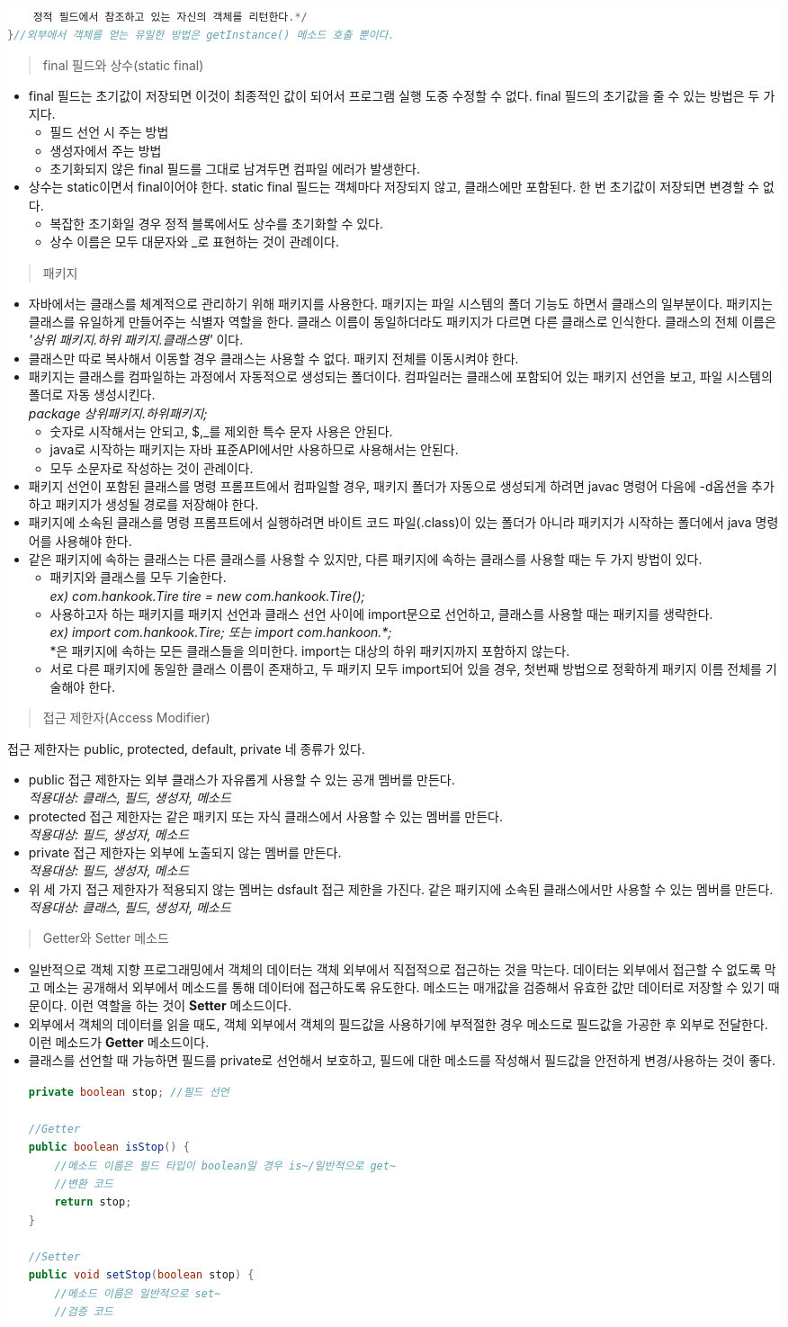   ```java
      정적 필드에서 참조하고 있는 자신의 객체를 리턴한다.*/
  }//외부에서 객체를 얻는 유일한 방법은 getInstance() 메소드 호출 뿐이다.
  ```
> final 필드와 상수(static final)

- final 필드는 초기값이 저장되면 이것이 최종적인 값이 되어서 프로그램 실행 도중 수정할 수 없다. final 필드의 초기값을 줄 수 있는 방법은 두 가지다.
  - 필드 선언 시 주는 방법
  - 생성자에서 주는 방법
  - 초기화되지 않은 final 필드를 그대로 남겨두면 컴파일 에러가 발생한다.
- 상수는 static이면서 final이어야 한다. static final 필드는 객체마다 저장되지 않고, 클래스에만 포함된다. 한 번 초기값이 저장되면 변경할 수 없다.
  - 복잡한 초기화일 경우 정적 블록에서도 상수를 초기화할 수 있다.
  - 상수 이름은 모두 대문자와 _로 표현하는 것이 관례이다.
> 패키지

- 자바에서는 클래스를 체계적으로 관리하기 위해 패키지를 사용한다. 패키지는 파일 시스템의 폴더 기능도 하면서 클래스의 일부분이다. 패키지는 클래스를 유일하게 만들어주는 식별자 역할을 한다. 클래스 이름이 동일하더라도 패키지가 다르면 다른 클래스로 인식한다. 클래스의 전체 이름은 *'상위 패키지.하위 패키지.클래스명'* 이다.<br>
- 클래스만 따로 복사해서 이동할 경우 클래스는 사용할 수 없다. 패키지 전체를 이동시켜야 한다.
- 패키지는 클래스를 컴파일하는 과정에서 자동적으로 생성되는 폴더이다. 컴파일러는 클래스에 포함되어 있는 패키지 선언을 보고, 파일 시스템의 폴더로 자동 생성시킨다.<br>
  *package 상위패키지.하위패키지;*
  - 숫자로 시작해서는 안되고, $,_를 제외한 특수 문자 사용은 안된다.
  - java로 시작하는 패키지는 자바 표준API에서만 사용하므로 사용해서는 안된다.
  - 모두 소문자로 작성하는 것이 관례이다.
- 패키지 선언이 포함된 클래스를 명령 프롬프트에서 컴파일할 경우, 패키지 폴더가 자동으로 생성되게 하려면 javac 명령어 다음에 -d옵션을 추가하고 패키지가 생성될 경로를 저장해야 한다.
- 패키지에 소속된 클래스를 명령 프롬프트에서 실행하려면 바이트 코드 파일(.class)이 있는 폴더가 아니라 패키지가 시작하는 폴더에서 java 명령어를 사용해야 한다.
- 같은 패키지에 속하는 클래스는 다른 클래스를 사용할 수 있지만, 다른 패키지에 속하는 클래스를 사용할 때는 두 가지 방법이 있다.
  - 패키지와 클래스를 모두 기술한다.<br>
    *ex) com.hankook.Tire tire = new com.hankook.Tire();*
  - 사용하고자 하는 패키지를 패키지 선언과 클래스 선언 사이에 import문으로 선언하고, 클래스를 사용할 때는 패키지를 생략한다.<br>
    *ex) import com.hankook.Tire; 또는 import com.hankoon.\*;*<br>
    *은 패키지에 속하는 모든 클래스들을 의미한다. import는 대상의 하위 패키지까지 포함하지 않는다.
  - 서로 다른 패키지에 동일한 클래스 이름이 존재하고, 두 패키지 모두 import되어 있을 경우, 첫번째 방법으로 정확하게 패키지 이름 전체를 기술해야 한다.
> 접근 제한자(Access Modifier)

접근 제한자는 public, protected, default, private 네 종류가 있다.
- public 접근 제한자는 외부 클래스가 자유롭게 사용할 수 있는 공개 멤버를 만든다.<br>
  *적용대상: 클래스, 필드, 생성자, 메소드*
- protected 접근 제한자는 같은 패키지 또는 자식 클래스에서 사용할 수 있는 멤버를 만든다.<br>
  *적용대상: 필드, 생성자, 메소드*
- private 접근 제한자는 외부에 노출되지 않는 멤버를 만든다.<br>
  *적용대상: 필드, 생성자, 메소드*
- 위 세 가지 접근 제한자가 적용되지 않는 멤버는 dsfault 접근 제한을 가진다. 같은 패키지에 소속된 클래스에서만 사용할 수 있는 멤버를 만든다.<br>
  *적용대상: 클래스, 필드, 생성자, 메소드*

> Getter와 Setter 메소드

- 일반적으로 객체 지향 프로그래밍에서 객체의 데이터는 객체 외부에서 직접적으로 접근하는 것을 막는다. 데이터는 외부에서 접근할 수 없도록 막고 메소는 공개해서 외부에서 메소드를 통해 데이터에 접근하도록 유도한다. 메소드는 매개값을 검증해서 유효한 값만 데이터로 저장할 수 있기 때문이다. 이런 역할을 하는 것이 **Setter** 메소드이다.
- 외부에서 객체의 데이터를 읽을 때도, 객체 외부에서 객체의 필드값을 사용하기에 부적절한 경우 메소드로 필드값을 가공한 후 외부로 전달한다. 이런 메소드가 **Getter** 메소드이다.
- 클래스를 선언할 때 가능하면 필드를 private로 선언해서 보호하고, 필드에 대한 메소드를 작성해서 필드값을 안전하게 변경/사용하는 것이 좋다.
  ```java
  private boolean stop; //필드 선언

  //Getter
  public boolean isStop() {
      //메소드 이름은 필드 타입이 boolean일 경우 is~/일반적으로 get~
      //변환 코드
      return stop;
  }

  //Setter
  public void setStop(boolean stop) {
      //메소드 이름은 일반적으로 set~
      //검증 코드
  ```